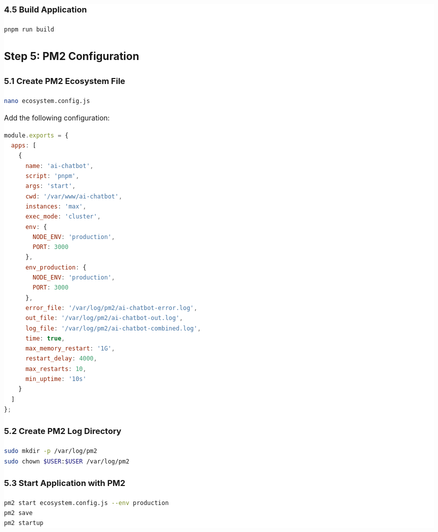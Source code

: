 ### 4.5 Build Application
```bash
pnpm run build
```

## Step 5: PM2 Configuration

### 5.1 Create PM2 Ecosystem File
```bash
nano ecosystem.config.js
```

Add the following configuration:
```javascript
module.exports = {
  apps: [
    {
      name: 'ai-chatbot',
      script: 'pnpm',
      args: 'start',
      cwd: '/var/www/ai-chatbot',
      instances: 'max',
      exec_mode: 'cluster',
      env: {
        NODE_ENV: 'production',
        PORT: 3000
      },
      env_production: {
        NODE_ENV: 'production',
        PORT: 3000
      },
      error_file: '/var/log/pm2/ai-chatbot-error.log',
      out_file: '/var/log/pm2/ai-chatbot-out.log',
      log_file: '/var/log/pm2/ai-chatbot-combined.log',
      time: true,
      max_memory_restart: '1G',
      restart_delay: 4000,
      max_restarts: 10,
      min_uptime: '10s'
    }
  ]
};
```

### 5.2 Create PM2 Log Directory
```bash
sudo mkdir -p /var/log/pm2
sudo chown $USER:$USER /var/log/pm2
```

### 5.3 Start Application with PM2
```bash
pm2 start ecosystem.config.js --env production
pm2 save
pm2 startup
```

